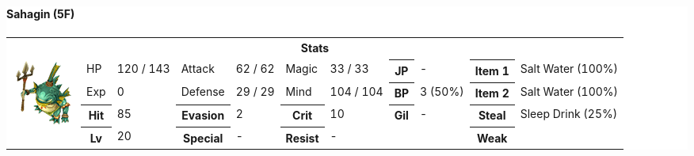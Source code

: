 #### Sahagin (5F)

<table class="buddyOverview">
  <tr class="noPad">
    <th colspan="14" class="highlightBoss">Stats</th>
  </tr>
  <tr>
    <td rowspan="4"><img src="../images/chars/sahagin.png"/></td>
    <td class="hp">HP</td>
    <td>120 <span class="hard">/ 143</span></td>
    <td class="atk">Attack</td>
    <td>62 <span class="hard">/ 62</span></td>
    <td class="mag">Magic</td>
    <td>33 <span class="hard">/ 33</span></td>
    <th>JP</th>
    <td colspan="2">-</td>
    <th>Item 1</th>
    <td colspan="5">Salt Water (100%)</td>
  </tr>
  <tr>
    <td class="sp">Exp</td>
    <td>0</td>
    <td class="def">Defense</td>
    <td>29 <span class="hard">/ 29</span></td>
    <td class="mnd">Mind</td>
    <td>104 <span class="hard">/ 104</span></td>
    <th>BP</th>
    <td colspan="2">3 (50%)</td>
    <th>Item 2</th>
    <td colspan="5">Salt Water (100%)</td>
  </tr>
  <tr>
    <th>Hit</th>
    <td>85</td>
    <th>Evasion</th>
    <td>2</td>
    <th>Crit</th>
    <td>10</td>
    <th>Gil</th>
    <td colspan="2">-</td>
    <th>Steal</th>
    <td colspan="5">Sleep Drink (25%)</td>
  </tr>
  <tr>
    <th>Lv</th>
    <td>20</td>
    <th>Special</th>
    <td>-</td>
    <th>Resist</th>
    <td colspan="4">-</td>
    <th>Weak</th>